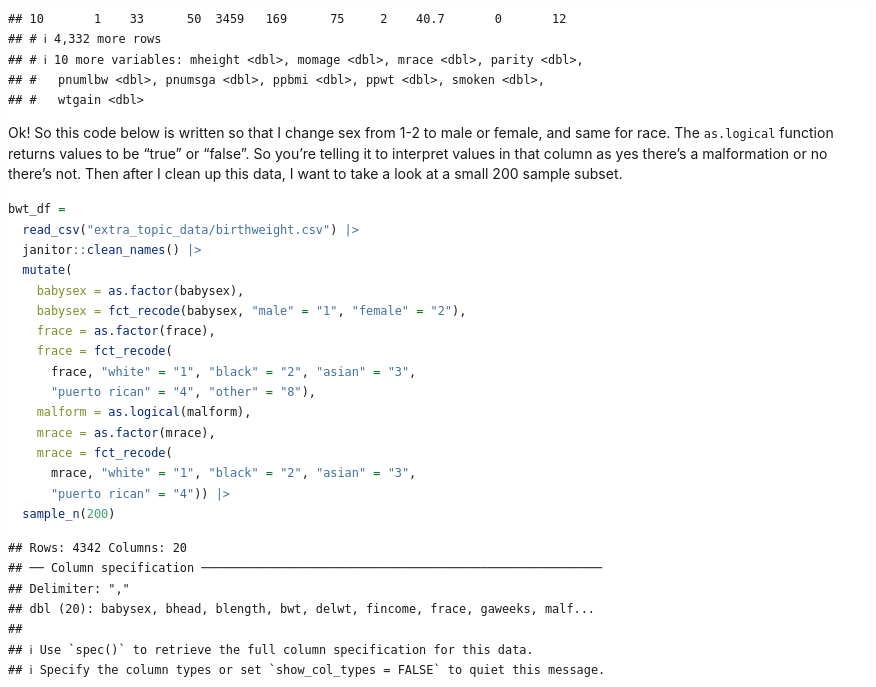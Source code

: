     ## 10       1    33      50  3459   169      75     2    40.7       0       12
    ## # ℹ 4,332 more rows
    ## # ℹ 10 more variables: mheight <dbl>, momage <dbl>, mrace <dbl>, parity <dbl>,
    ## #   pnumlbw <dbl>, pnumsga <dbl>, ppbmi <dbl>, ppwt <dbl>, smoken <dbl>,
    ## #   wtgain <dbl>

Ok! So this code below is written so that I change sex from 1-2 to male
or female, and same for race. The `as.logical` function returns values
to be “true” or “false”. So you’re telling it to interpret values in
that column as yes there’s a malformation or no there’s not. Then after
I clean up this data, I want to take a look at a small 200 sample
subset.

``` r
bwt_df = 
  read_csv("extra_topic_data/birthweight.csv") |> 
  janitor::clean_names() |>
  mutate(
    babysex = as.factor(babysex),
    babysex = fct_recode(babysex, "male" = "1", "female" = "2"),
    frace = as.factor(frace),
    frace = fct_recode(
      frace, "white" = "1", "black" = "2", "asian" = "3", 
      "puerto rican" = "4", "other" = "8"),
    malform = as.logical(malform),
    mrace = as.factor(mrace),
    mrace = fct_recode(
      mrace, "white" = "1", "black" = "2", "asian" = "3", 
      "puerto rican" = "4")) |> 
  sample_n(200)
```

    ## Rows: 4342 Columns: 20
    ## ── Column specification ────────────────────────────────────────────────────────
    ## Delimiter: ","
    ## dbl (20): babysex, bhead, blength, bwt, delwt, fincome, frace, gaweeks, malf...
    ## 
    ## ℹ Use `spec()` to retrieve the full column specification for this data.
    ## ℹ Specify the column types or set `show_col_types = FALSE` to quiet this message.

